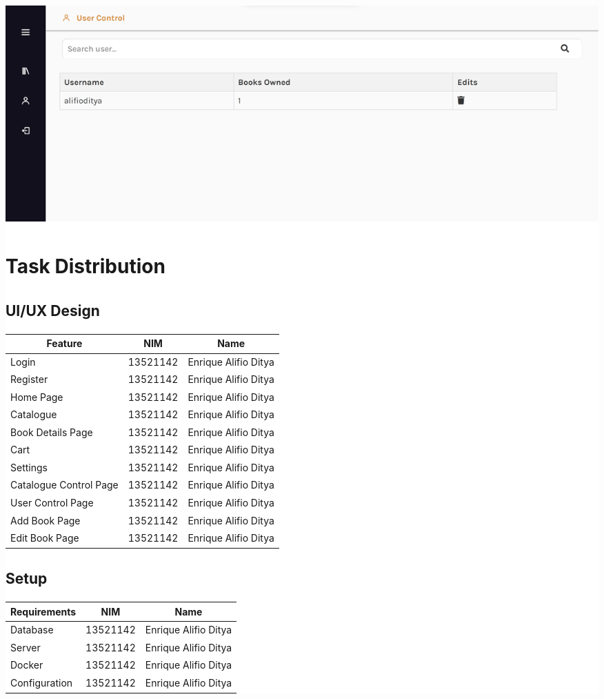 ![User Control Page](./screenshots/admin3.png)

# Task Distribution

## UI/UX Design
| Feature                  | NIM      | Name                 |
| ------------------------ | -------- | -------------------- |
| Login                    | 13521142 | Enrique Alifio Ditya |
| Register                 | 13521142 | Enrique Alifio Ditya |
| Home Page                | 13521142 | Enrique Alifio Ditya |
| Catalogue                | 13521142 | Enrique Alifio Ditya |
| Book Details Page        | 13521142 | Enrique Alifio Ditya |
| Cart                     | 13521142 | Enrique Alifio Ditya |
| Settings                 | 13521142 | Enrique Alifio Ditya |
| Catalogue Control Page   | 13521142 | Enrique Alifio Ditya |
| User Control Page        | 13521142 | Enrique Alifio Ditya |
| Add Book Page            | 13521142 | Enrique Alifio Ditya |
| Edit Book Page           | 13521142 | Enrique Alifio Ditya |

## Setup
| Requirements             | NIM      | Name                 |
| ------------------------ | -------- | -------------------- |
| Database                 | 13521142 | Enrique Alifio Ditya |
| Server                   | 13521142 | Enrique Alifio Ditya |
| Docker                   | 13521142 | Enrique Alifio Ditya |
| Configuration            | 13521142 | Enrique Alifio Ditya |
